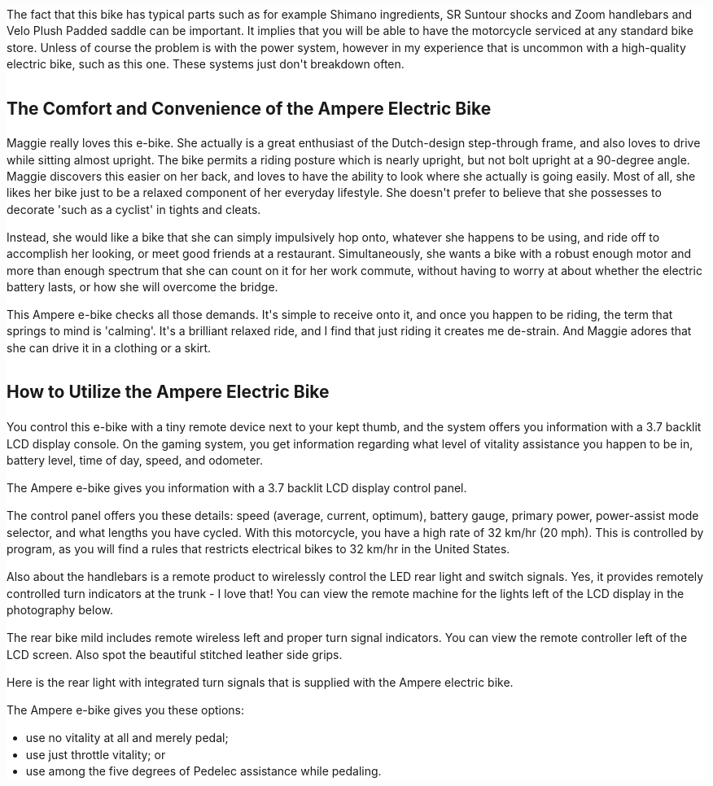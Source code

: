 The fact that this bike has typical parts such as for example Shimano ingredients, SR Suntour shocks and Zoom handlebars and Velo Plush Padded saddle can be important. It implies that you will be able to have the motorcycle serviced at any standard bike store. Unless of course the problem is with the power system, however in my experience that is uncommon with a high-quality electric bike, such as this one. These systems just don't breakdown often.

## The Comfort and Convenience of the Ampere Electric Bike

Maggie really loves this e-bike. She actually is a great enthusiast of the Dutch-design step-through frame, and also loves to drive while sitting almost upright. The bike permits a riding posture which is nearly upright, but not bolt upright at a 90-degree angle. Maggie discovers this easier on her back, and loves to have the ability to look where she actually is going easily. Most of all, she likes her bike just to be a relaxed component of her everyday lifestyle. She doesn't prefer to believe that she possesses to decorate 'such as a cyclist' in tights and cleats.

Instead, she would like a bike that she can simply impulsively hop onto, whatever she happens to be using, and ride off to accomplish her looking, or meet good friends at a restaurant. Simultaneously, she wants a bike with a robust enough motor and more than enough spectrum that she can count on it for her work commute, without having to worry at about whether the electric battery lasts, or how she will overcome the bridge.

This Ampere e-bike checks all those demands. It's simple to receive onto it, and once you happen to be riding, the term that springs to mind is 'calming'. It's a brilliant relaxed ride, and I find that just riding it creates me de-strain. And Maggie adores that she can drive it in a clothing or a skirt.

## How to Utilize the Ampere Electric Bike

You control this e-bike with a tiny remote device next to your kept thumb, and the system offers you information with a 3.7 backlit LCD display console. On the gaming system, you get information regarding what level of vitality assistance you happen to be in, battery level, time of day, speed, and odometer.

The Ampere e-bike gives you information with a 3.7 backlit LCD display control panel.

The control panel offers you these details: speed (average, current, optimum), battery gauge, primary power, power-assist mode selector, and what lengths you have cycled. With this motorcycle, you have a high rate of 32 km/hr (20 mph). This is controlled by program, as you will find a rules that restricts electrical bikes to 32 km/hr in the United States.

Also about the handlebars is a remote product to wirelessly control the LED rear light and switch signals. Yes, it provides remotely controlled turn indicators at the trunk - I love that! You can view the remote machine for the lights left of the LCD display in the photography below.

The rear bike mild includes remote wireless left and proper turn signal indicators. You can view the remote controller left of the LCD screen. Also spot the beautiful stitched leather side grips.

Here is the rear light with integrated turn signals that is supplied with the Ampere electric bike.

The Ampere e-bike gives you these options:

- use no vitality at all and merely pedal;
- use just throttle vitality; or
- use among the five degrees of Pedelec assistance while pedaling.
